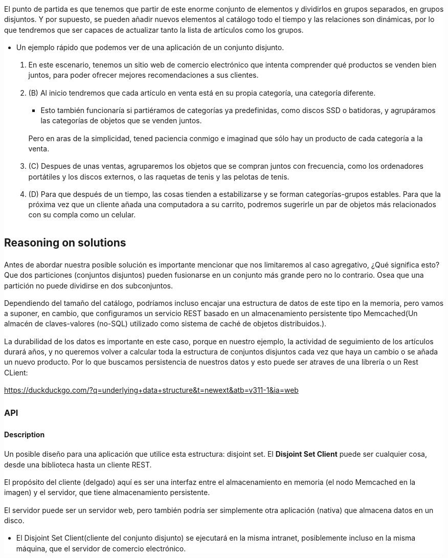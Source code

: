 El punto de partida es que tenemos que partir de este enorme conjunto de elementos y dividirlos en grupos separados, en grupos disjuntos. Y por supuesto, se pueden añadir nuevos elementos al catálogo todo el tiempo y las relaciones son dinámicas, por lo que tendremos que ser capaces de actualizar tanto la lista de artículos como los grupos.

* Un ejemplo rápido que podemos ver de una aplicación de un conjunto disjunto.
	
	1. En este escenario, tenemos un sitio web de comercio electrónico que intenta comprender qué productos se venden bien juntos, para poder ofrecer mejores recomendaciones a sus clientes. 

	2. (B) Al inicio tendremos que cada artículo en venta está en su propia categoría, una categoría diferente. 
		- Esto también funcionaría si partiéramos de categorías ya predefinidas, como discos SSD o batidoras, y agrupáramos las categorías de objetos que se venden juntos. 

		Pero en aras de la simplicidad, tened paciencia conmigo e imaginad que sólo hay un producto de cada categoría a la venta. 

	3. (C) Despues de unas ventas, agruparemos los objetos que se compran juntos con frecuencia, como los ordenadores portátiles y los discos externos, o las raquetas de tenis y las pelotas de tenis. 

	4. (D) Para que después de un tiempo, las cosas tienden a estabilizarse y se forman categorías-grupos estables. Para que la próxima vez que un cliente añada una computadora a su carrito, podremos sugerirle un par de objetos más relacionados con su compla como un celular.

## Reasoning on solutions

Antes de abordar nuestra posible solución es importante mencionar que nos limitaremos al caso agregativo, ¿Qué significa esto? Que dos particiones (conjuntos disjuntos) pueden fusionarse en un conjunto más grande pero no lo contrario. Osea que una partición no puede dividirse en dos subconjuntos.

Dependiendo del tamaño del catálogo, podríamos incluso encajar una estructura de datos de este tipo en la memoria, pero vamos a suponer, en cambio, que configuramos un servicio REST basado en un almacenamiento persistente tipo Memcached(Un almacén de claves-valores (no-SQL) utilizado como sistema de caché de objetos distribuidos.). 

La durabilidad de los datos es importante en este caso, porque en nuestro ejemplo, la actividad de seguimiento de los artículos durará años, y no queremos volver a calcular toda la estructura de conjuntos disjuntos cada vez que haya un cambio o se añada un nuevo producto. Por lo que buscamos persistencia de nuestros datos y esto puede ser atraves de una librería o un Rest CLient:

https://duckduckgo.com/?q=underlying+data+structure&t=newext&atb=v311-1&ia=web

### API

#### Description

Un posible diseño para una aplicación que utilice esta estructura: disjoint set. El **Disjoint Set Client** puede ser cualquier cosa, desde una biblioteca hasta un cliente REST. 

El propósito del cliente (delgado) aquí es ser una interfaz entre el almacenamiento en memoria (el nodo Memcached en la imagen) y el servidor, que tiene almacenamiento persistente. 

El servidor puede ser un servidor web, pero también podría ser simplemente otra aplicación (nativa) que almacena datos en un disco. 

* El Disjoint Set Client(cliente del conjunto disjunto) se ejecutará en la misma intranet, posiblemente incluso en la misma máquina, que el servidor de comercio electrónico. 

